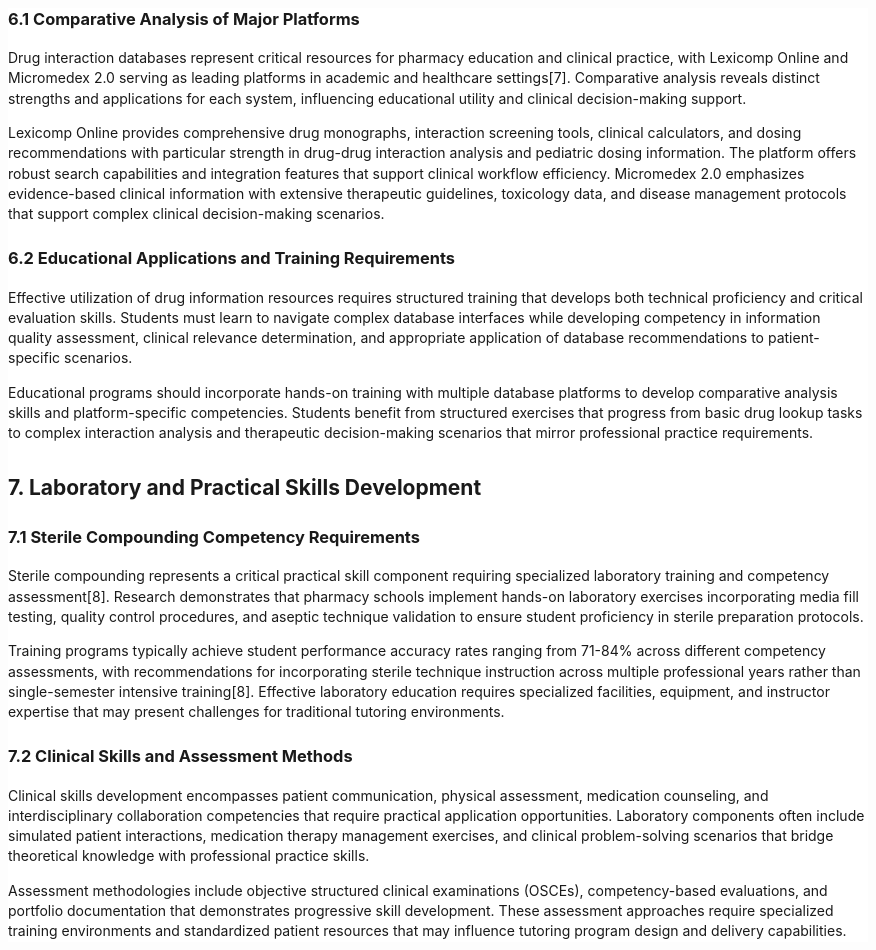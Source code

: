 ### 6.1 Comparative Analysis of Major Platforms

Drug interaction databases represent critical resources for pharmacy education and clinical practice, with Lexicomp Online and Micromedex 2.0 serving as leading platforms in academic and healthcare settings[7]. Comparative analysis reveals distinct strengths and applications for each system, influencing educational utility and clinical decision-making support.

Lexicomp Online provides comprehensive drug monographs, interaction screening tools, clinical calculators, and dosing recommendations with particular strength in drug-drug interaction analysis and pediatric dosing information. The platform offers robust search capabilities and integration features that support clinical workflow efficiency. Micromedex 2.0 emphasizes evidence-based clinical information with extensive therapeutic guidelines, toxicology data, and disease management protocols that support complex clinical decision-making scenarios.

### 6.2 Educational Applications and Training Requirements

Effective utilization of drug information resources requires structured training that develops both technical proficiency and critical evaluation skills. Students must learn to navigate complex database interfaces while developing competency in information quality assessment, clinical relevance determination, and appropriate application of database recommendations to patient-specific scenarios.

Educational programs should incorporate hands-on training with multiple database platforms to develop comparative analysis skills and platform-specific competencies. Students benefit from structured exercises that progress from basic drug lookup tasks to complex interaction analysis and therapeutic decision-making scenarios that mirror professional practice requirements.

## 7. Laboratory and Practical Skills Development

### 7.1 Sterile Compounding Competency Requirements

Sterile compounding represents a critical practical skill component requiring specialized laboratory training and competency assessment[8]. Research demonstrates that pharmacy schools implement hands-on laboratory exercises incorporating media fill testing, quality control procedures, and aseptic technique validation to ensure student proficiency in sterile preparation protocols.

Training programs typically achieve student performance accuracy rates ranging from 71-84% across different competency assessments, with recommendations for incorporating sterile technique instruction across multiple professional years rather than single-semester intensive training[8]. Effective laboratory education requires specialized facilities, equipment, and instructor expertise that may present challenges for traditional tutoring environments.

### 7.2 Clinical Skills and Assessment Methods

Clinical skills development encompasses patient communication, physical assessment, medication counseling, and interdisciplinary collaboration competencies that require practical application opportunities. Laboratory components often include simulated patient interactions, medication therapy management exercises, and clinical problem-solving scenarios that bridge theoretical knowledge with professional practice skills.

Assessment methodologies include objective structured clinical examinations (OSCEs), competency-based evaluations, and portfolio documentation that demonstrates progressive skill development. These assessment approaches require specialized training environments and standardized patient resources that may influence tutoring program design and delivery capabilities.
